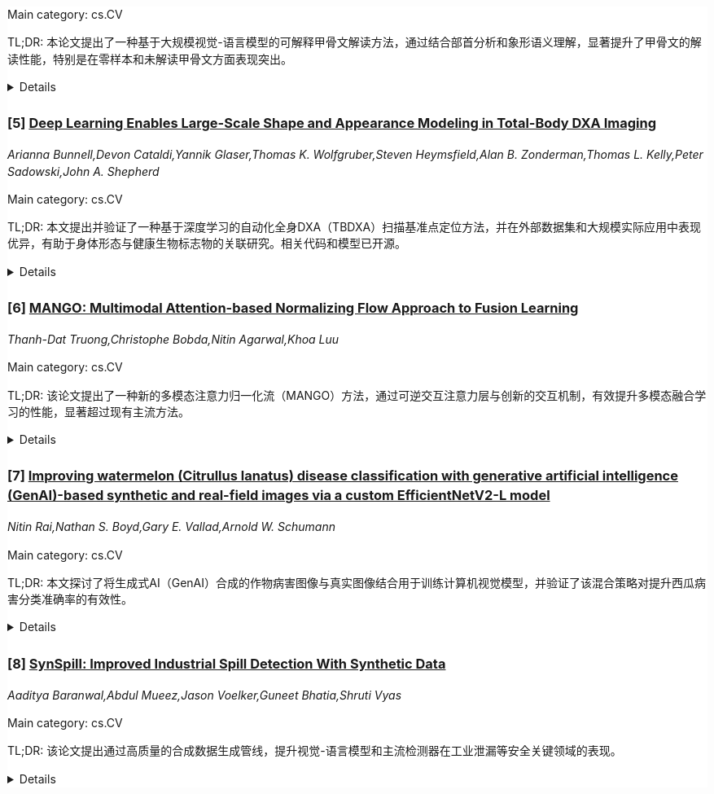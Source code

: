 Main category: cs.CV

TL;DR: 本论文提出了一种基于大规模视觉-语言模型的可解释甲骨文解读方法，通过结合部首分析和象形语义理解，显著提升了甲骨文的解读性能，特别是在零样本和未解读甲骨文方面表现突出。


<details><summary>Details</summary></details>


### [5] [Deep Learning Enables Large-Scale Shape and Appearance Modeling in Total-Body DXA Imaging](https://arxiv.org/abs/2508.10132)
*Arianna Bunnell,Devon Cataldi,Yannik Glaser,Thomas K. Wolfgruber,Steven Heymsfield,Alan B. Zonderman,Thomas L. Kelly,Peter Sadowski,John A. Shepherd*

Main category: cs.CV

TL;DR: 本文提出并验证了一种基于深度学习的自动化全身DXA（TBDXA）扫描基准点定位方法，并在外部数据集和大规模实际应用中表现优异，有助于身体形态与健康生物标志物的关联研究。相关代码和模型已开源。


<details><summary>Details</summary></details>


### [6] [MANGO: Multimodal Attention-based Normalizing Flow Approach to Fusion Learning](https://arxiv.org/abs/2508.10133)
*Thanh-Dat Truong,Christophe Bobda,Nitin Agarwal,Khoa Luu*

Main category: cs.CV

TL;DR: 该论文提出了一种新的多模态注意力归一化流（MANGO）方法，通过可逆交互注意力层与创新的交互机制，有效提升多模态融合学习的性能，显著超过现有主流方法。


<details><summary>Details</summary></details>


### [7] [Improving watermelon (Citrullus lanatus) disease classification with generative artificial intelligence (GenAI)-based synthetic and real-field images via a custom EfficientNetV2-L model](https://arxiv.org/abs/2508.10156)
*Nitin Rai,Nathan S. Boyd,Gary E. Vallad,Arnold W. Schumann*

Main category: cs.CV

TL;DR: 本文探讨了将生成式AI（GenAI）合成的作物病害图像与真实图像结合用于训练计算机视觉模型，并验证了该混合策略对提升西瓜病害分类准确率的有效性。


<details><summary>Details</summary></details>


### [8] [SynSpill: Improved Industrial Spill Detection With Synthetic Data](https://arxiv.org/abs/2508.10171)
*Aaditya Baranwal,Abdul Mueez,Jason Voelker,Guneet Bhatia,Shruti Vyas*

Main category: cs.CV

TL;DR: 该论文提出通过高质量的合成数据生成管线，提升视觉-语言模型和主流检测器在工业泄漏等安全关键领域的表现。


<details><summary>Details</summary></details>
